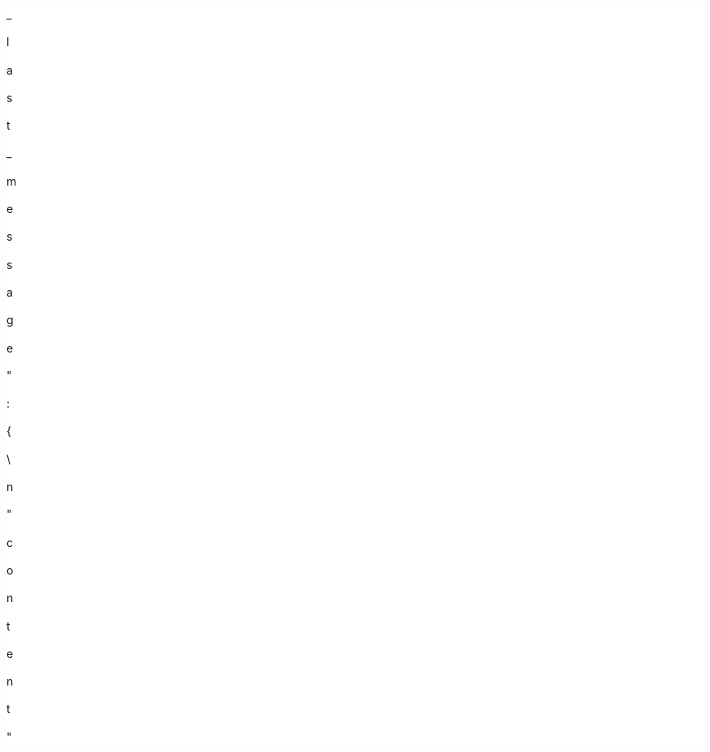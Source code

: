 _

l

a

s

t

_

m

e

s

s

a

g

e

"

:

 

{

\

n

 

 

 

 

 

 

 

 

"

c

o

n

t

e

n

t

"

